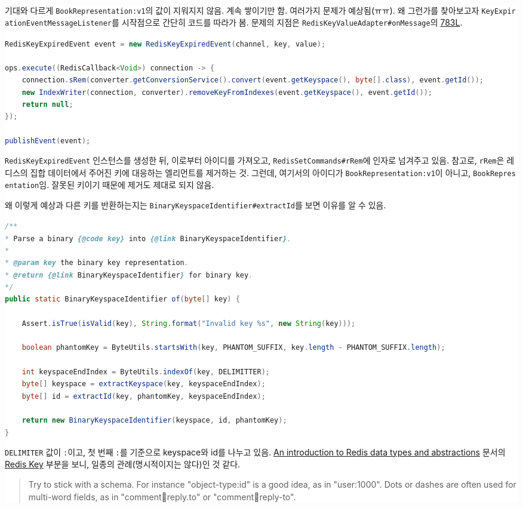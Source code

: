 기대와 다르게 `BookRepresentation:v1`의 값이 지워지지 않음. 계속 쌓이기만 함. 여러가지 문제가 예상됨(ㅠㅠ). 왜 그런가를 찾아보고자 `KeyExpirationEventMessageListener`를 시작점으로 간단히 코드를 따라가 봄. 문제의 지점은 `RedisKeyValueAdapter#onMessage`의 [783L](https://github.com/spring-projects/spring-data-redis/blob/master/src/main/java/org/springframework/data/redis/core/RedisKeyValueAdapter.java#L783).

```java
RedisKeyExpiredEvent event = new RedisKeyExpiredEvent(channel, key, value);

ops.execute((RedisCallback<Void>) connection -> {
    connection.sRem(converter.getConversionService().convert(event.getKeyspace(), byte[].class), event.getId());
    new IndexWriter(connection, converter).removeKeyFromIndexes(event.getKeyspace(), event.getId());
    return null;
});

publishEvent(event);
```

`RedisKeyExpiredEvent` 인스턴스를 생성한 뒤, 이로부터 아이디를 가져오고, `RedisSetCommands#rRem`에 인자로 넘겨주고 있음. 참고로, `rRem`은 레디스의 집합 데이터에서 주어진 키에 대응하는 엘리먼트를 제거하는 것. 그런데, 여기서의 아이디가 `BookRepresentation:v1`이 아니고, `BookRepresentation`임. 잘못된 키이기 때문에 제거도 제대로 되지 않음.

왜 이렇게 예상과 다른 키를 반환하는지는 `BinaryKeyspaceIdentifier#extractId`를 보면 이유를 알 수 있음.

```java
/**
* Parse a binary {@code key} into {@link BinaryKeyspaceIdentifier}.
*
* @param key the binary key representation.
* @return {@link BinaryKeyspaceIdentifier} for binary key.
*/
public static BinaryKeyspaceIdentifier of(byte[] key) {

    Assert.isTrue(isValid(key), String.format("Invalid key %s", new String(key)));

    boolean phantomKey = ByteUtils.startsWith(key, PHANTOM_SUFFIX, key.length - PHANTOM_SUFFIX.length);

    int keyspaceEndIndex = ByteUtils.indexOf(key, DELIMITTER);
    byte[] keyspace = extractKeyspace(key, keyspaceEndIndex);
    byte[] id = extractId(key, phantomKey, keyspaceEndIndex);

    return new BinaryKeyspaceIdentifier(keyspace, id, phantomKey);
}
```

`DELIMITER` 값이 `:`이고, 첫 번째 `:`를 기준으로 keyspace와 id를 나누고 있음. [An introduction to Redis data types and abstractions](https://redis.io/topics/data-types-intro) 문서의 [Redis Key](https://redis.io/topics/data-types-intro#redis-keys) 부분을 보니, 일종의 관례(명시적이지는 않다)인 것 같다.

> Try to stick with a schema. For instance "object-type:id" is a good idea, as in "user:1000". Dots or dashes are often used for multi-word fields, as in "comment:1234:reply.to" or "comment:1234:reply-to".
